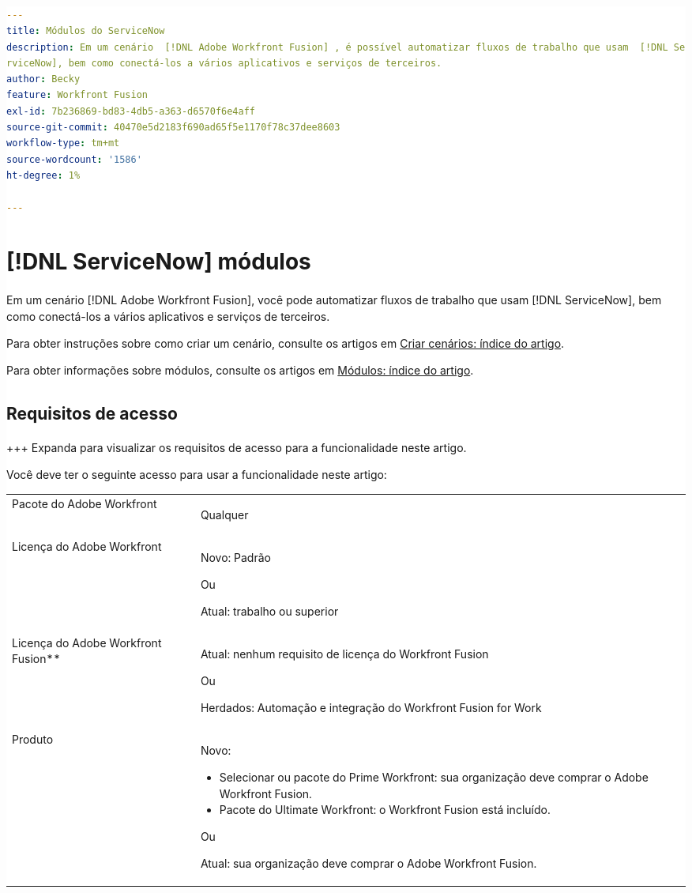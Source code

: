 ```yaml
---
title: Módulos do ServiceNow
description: Em um cenário  [!DNL Adobe Workfront Fusion] , é possível automatizar fluxos de trabalho que usam  [!DNL ServiceNow], bem como conectá-los a vários aplicativos e serviços de terceiros.
author: Becky
feature: Workfront Fusion
exl-id: 7b236869-bd83-4db5-a363-d6570f6e4aff
source-git-commit: 40470e5d2183f690ad65f5e1170f78c37dee8603
workflow-type: tm+mt
source-wordcount: '1586'
ht-degree: 1%

---
```


# [!DNL ServiceNow] módulos

Em um cenário [!DNL Adobe Workfront Fusion], você pode automatizar fluxos de trabalho que usam [!DNL ServiceNow], bem como conectá-los a vários aplicativos e serviços de terceiros.

Para obter instruções sobre como criar um cenário, consulte os artigos em [Criar cenários: índice do artigo](/help/workfront-fusion/create-scenarios/create-scenarios-toc.md).

Para obter informações sobre módulos, consulte os artigos em [Módulos: índice do artigo](/help/workfront-fusion/references/modules/modules-toc.md).

## Requisitos de acesso

+++ Expanda para visualizar os requisitos de acesso para a funcionalidade neste artigo.

Você deve ter o seguinte acesso para usar a funcionalidade neste artigo:

<table style="table-layout:auto">
 <col> 
 <col> 
 <tbody> 
  <tr> 
   <td role="rowheader">Pacote do Adobe Workfront</td> 
   <td> <p>Qualquer</p> </td> 
  </tr> 
  <tr data-mc-conditions=""> 
   <td role="rowheader">Licença do Adobe Workfront</td> 
   <td> <p>Novo: Padrão</p><p>Ou</p><p>Atual: trabalho ou superior</p> </td> 
  </tr> 
  <tr> 
   <td role="rowheader">Licença do Adobe Workfront Fusion**</td> 
   <td>
   <p>Atual: nenhum requisito de licença do Workfront Fusion</p>
   <p>Ou</p>
   <p>Herdados: Automação e integração do Workfront Fusion for Work </p>
   </td> 
  </tr> 
  <tr> 
   <td role="rowheader">Produto</td> 
   <td>
   <p>Novo:</p> <ul><li>Selecionar ou pacote do Prime Workfront: sua organização deve comprar o Adobe Workfront Fusion.</li><li>Pacote do Ultimate Workfront: o Workfront Fusion está incluído.</li></ul>
   <p>Ou</p>
   <p>Atual: sua organização deve comprar o Adobe Workfront Fusion.</p>
   </td> 
  </tr>
 </tbody> 
</table>
